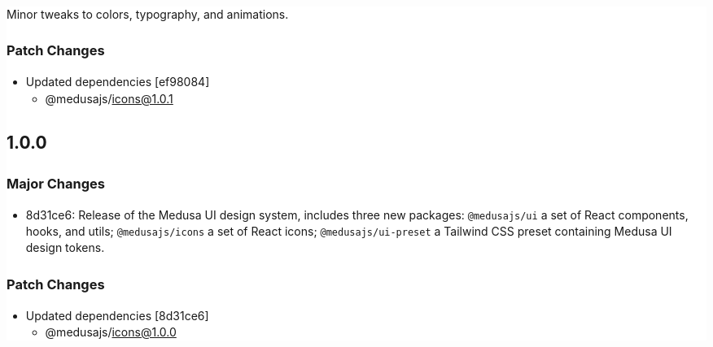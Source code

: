   Minor tweaks to colors, typography, and animations.

### Patch Changes

- Updated dependencies [ef98084]
  - @medusajs/icons@1.0.1

## 1.0.0

### Major Changes

- 8d31ce6: Release of the Medusa UI design system, includes three new packages: `@medusajs/ui` a set of React components, hooks, and utils; `@medusajs/icons` a set of React icons; `@medusajs/ui-preset` a Tailwind CSS preset containing Medusa UI design tokens.

### Patch Changes

- Updated dependencies [8d31ce6]
  - @medusajs/icons@1.0.0
